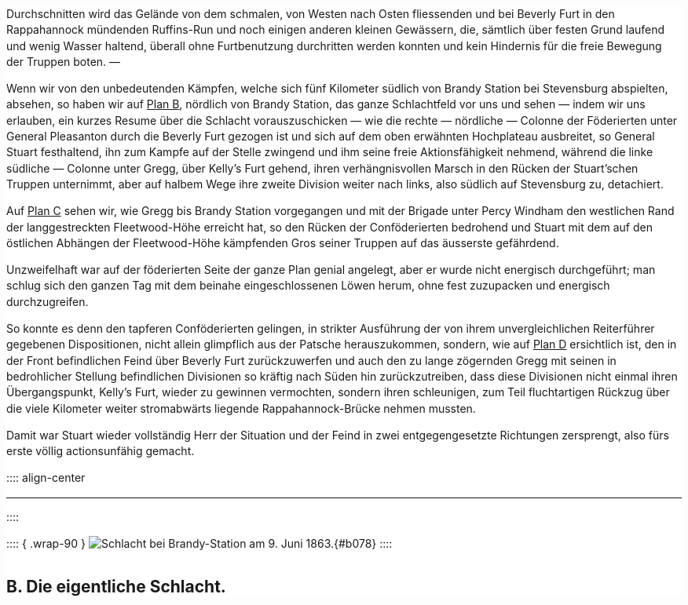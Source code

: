 Durchschnitten wird das Gelände von dem schmalen, von Westen nach Osten
fliessenden und bei Beverly Furt in den Rappahannock mündenden Ruffins-Run und
noch einigen anderen kleinen Gewässern, die, sämtlich über festen Grund laufend
und wenig Wasser haltend, überall ohne Furtbenutzung durchritten werden konnten
und kein Hindernis für die freie Bewegung der Truppen boten. —

Wenn wir von den unbedeutenden Kämpfen, welche sich fünf Kilometer südlich von
Brandy Station bei Stevensburg abspielten, absehen, so haben wir auf [Plan B](#b085),
nördlich von Brandy Station, das ganze Schlachtfeld vor uns und sehen — indem
wir uns erlauben, ein kurzes Resume über die Schlacht vorauszuschicken — wie die
rechte — nördliche — Colonne der Föderierten unter General Pleasanton durch die
Beverly Furt gezogen ist und sich auf dem oben erwähnten Hochplateau ausbreitet,
so General Stuart festhaltend, ihn zum Kampfe auf der Stelle zwingend und ihm
seine freie Aktionsfähigkeit nehmend, während die linke südliche — Colonne unter
Gregg, über Kelly’s Furt gehend, ihren verhängnisvollen Marsch in den Rücken der
Stuart’schen Truppen unternimmt, aber auf halbem Wege ihre zweite Division
weiter nach links, also südlich auf Stevensburg zu, detachiert.

Auf [Plan C](#b095) sehen wir, wie Gregg bis Brandy Station vorgegangen und mit der
Brigade unter Percy Windham den westlichen Rand der langgestreckten
Fleetwood-Höhe erreicht hat, so den Rücken der Conföderierten bedrohend und
Stuart mit dem auf den östlichen Abhängen der Fleetwood-Höhe kämpfenden Gros
seiner Truppen auf das äusserste gefährdend.

Unzweifelhaft war auf der föderierten Seite der ganze Plan genial angelegt, aber
er wurde nicht energisch durchgeführt; man schlug sich den ganzen Tag mit dem
beinahe eingeschlossenen Löwen herum, ohne fest zuzupacken und energisch
durchzugreifen.

So konnte es denn den tapferen Conföderierten gelingen, in strikter Ausführung
der von ihrem unvergleichlichen Reiterführer gegebenen Dispositionen, nicht
allein glimpflich aus der Patsche herauszukommen, sondern, wie auf [Plan D](#b104)
ersichtlich ist, den in der Front befindlichen Feind über Beverly Furt
zurückzuwerfen und auch den zu lange zögernden Gregg mit seinen in bedrohlicher
Stellung befindlichen Divisionen so kräftig nach Süden hin zurückzutreiben, dass
diese Divisionen nicht einmal ihren Übergangspunkt, Kelly’s Furt, wieder zu
gewinnen vermochten, sondern ihren schleunigen, zum Teil fluchtartigen Rückzug
über die viele Kilometer weiter stromabwärts liegende Rappahannock-Brücke nehmen
mussten.

Damit war Stuart wieder vollständig Herr der Situation und der Feind in zwei
entgegengesetzte Richtungen zersprengt, also fürs erste völlig actionsunfähig
gemacht.


:::: align-center
****
::::

:::: { .wrap-90 }
![Schlacht bei Brandy-Station am 9. Juni 1863.](Die_grosse_Reiterschlacht_bei_BrandyStation_078.jpg "Schlacht bei Brandy-Station am 9. Juni 1863."){#b078}
::::

## B. Die eigentliche Schlacht.
